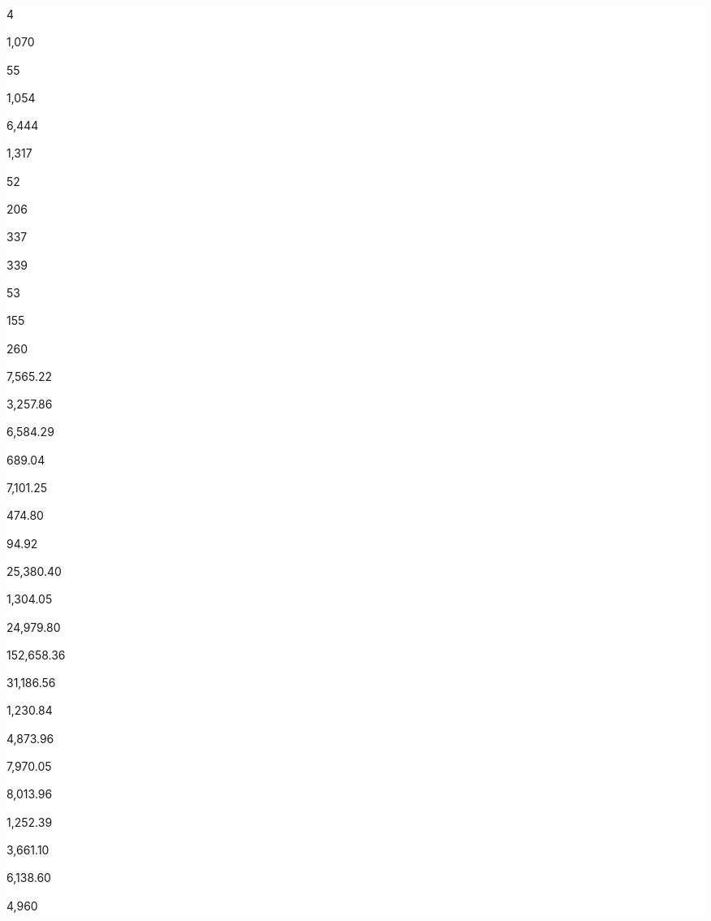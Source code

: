 4

1,070

55

1,054

6,444

1,317

52

206

337

339

53

155

260

7,565.22

3,257.86

6,584.29

689.04

7,101.25

474.80

94.92

25,380.40

1,304.05

24,979.80

152,658.36

31,186.56

1,230.84

4,873.96

7,970.05

8,013.96

1,252.39

3,661.10

6,138.60

4,960
